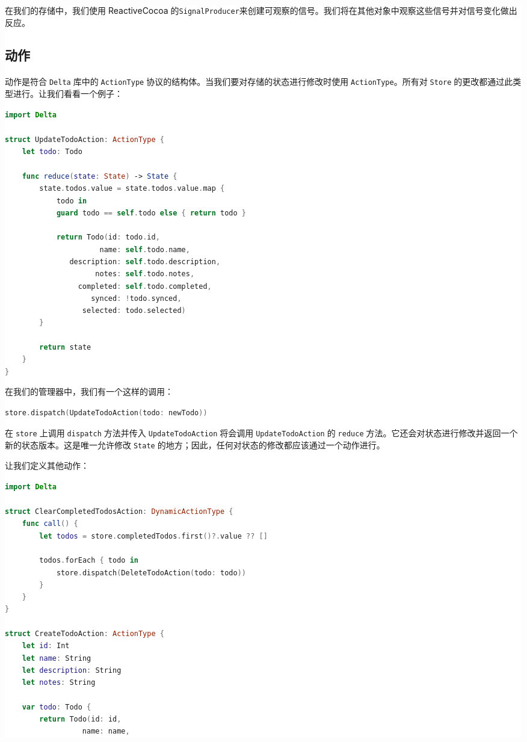 在我们的存储中，我们使用 ReactiveCocoa 的`SignalProducer`来创建可观察的信号。我们将在其他对象中观察这些信号并对信号变化做出反应。

## 动作

动作是符合 `Delta` 库中的 `ActionType` 协议的结构体。当我们要对存储的状态进行修改时使用 `ActionType`。所有对 `Store` 的更改都通过此类型进行。让我们看看一个例子：

```swift
import Delta

struct UpdateTodoAction: ActionType {
    let todo: Todo

    func reduce(state: State) -> State {
        state.todos.value = state.todos.value.map {
            todo in
            guard todo == self.todo else { return todo }

            return Todo(id: todo.id,
                      name: self.todo.name,
               description: self.todo.description,
                     notes: self.todo.notes,
                 completed: self.todo.completed,
                    synced: !todo.synced,
                  selected: todo.selected)
        }

        return state
    }
}

```

在我们的管理器中，我们有一个这样的调用：

```swift
store.dispatch(UpdateTodoAction(todo: newTodo))

```

在 `store` 上调用 `dispatch` 方法并传入 `UpdateTodoAction` 将会调用 `UpdateTodoAction` 的 `reduce` 方法。它还会对状态进行修改并返回一个新的状态版本。这是唯一允许修改 `State` 的地方；因此，任何对状态的修改都应该通过一个动作进行。

让我们定义其他动作：

```swift
import Delta

struct ClearCompletedTodosAction: DynamicActionType {
    func call() {
        let todos = store.completedTodos.first()?.value ?? []

        todos.forEach { todo in
            store.dispatch(DeleteTodoAction(todo: todo))
        }
    }
}

struct CreateTodoAction: ActionType {
    let id: Int
    let name: String
    let description: String
    let notes: String

    var todo: Todo {
        return Todo(id: id,
                  name: name,
```